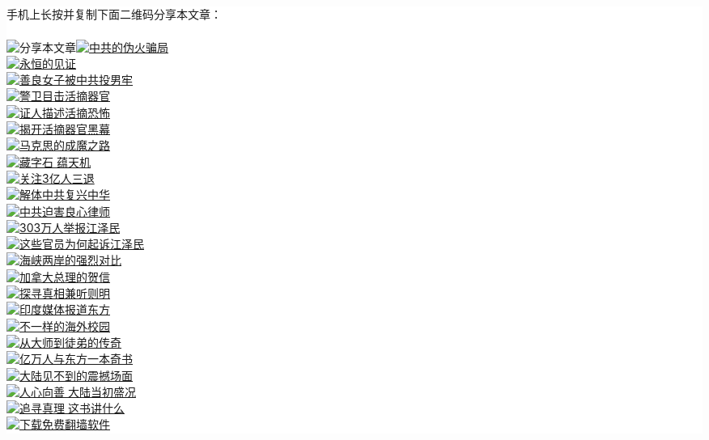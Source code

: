 ####
手机上长按并复制下面二维码分享本文章：<br><br><img src="http://www.hehaibao.com/qr/index.php?m=1&e=L&p=10&t=&d=https://github.com/asdfgt5/djy/blob/master/gb/19/9/29/n11555458.md%231" title="分享本文章"></td><td VALIGN=TOP><a href="https://github.com/asdfgt5/djy/blob/master/gb/16/1/21/n4622075.md?dfh#1" target="_blank"><img src="https://raw.githubusercontent.com/asdfgt5/djy/master/gb/300/wei-f1.jpg" title="中共的伪火骗局"  alt="中共的伪火骗局"></a><br><a href="https://github.com/asdfgt5/yh/blob/master/README.md?dfh#1" target="_blank"><img src="https://raw.githubusercontent.com/asdfgt5/djy/master/gb/300/yong-h.jpg" title="永恒的见证"  alt="永恒的见证"></a><br><a href="https://github.com/asdfgt5/djy/blob/master/gb/13/9/29/n3974789.md?dfh#1" target="_blank"><img src="https://raw.githubusercontent.com/asdfgt5/djy/master/gb/300/shang-lnz.jpg" title="善良女子被中共投男牢"  alt="善良女子被中共投男牢"></a><br><a href="https://github.com/asdfgt5/djy/blob/master/gb/16/3/16/n4663449.md?dfh#1" target="_blank"><img src="https://raw.githubusercontent.com/asdfgt5/djy/master/gb/300/huo-z3.jpg" title="警卫目击活摘器官"  alt="警卫目击活摘器官"></a><br><a href="https://github.com/asdfgt5/djy/blob/master/gb/16/8/7/n8177641.md?dfh#1" target="_blank"><img src="https://raw.githubusercontent.com/asdfgt5/djy/master/gb/300/huo-z4.jpg" title="证人描述活摘恐怖"  alt="证人描述活摘恐怖"></a><br><a href="https://github.com/asdfgt5/djy/blob/master/gb/10/4/19/n2881569.md?dfh#1" target="_blank"><img src="https://raw.githubusercontent.com/asdfgt5/djy/master/gb/300/huo-z1.jpg" title="揭开活摘器官黑幕"  alt="揭开活摘器官黑幕"></a><br><a href="https://github.com/asdfgt5/djy/blob/master/gb/10/11/7/n3077476.md?dfh#1" target="_blank"><img src="https://raw.githubusercontent.com/asdfgt5/djy/master/gb/300/ma-ks.jpg" title="马克思的成魔之路"  alt="马克思的成魔之路"></a><br><a href="https://github.com/asdfgt5/djy/blob/master/gb/14/6/9/n4173977.md?dfh#1" target="_blank"><img src="https://raw.githubusercontent.com/asdfgt5/djy/master/gb/300/chang-zs.jpg" title="藏字石 蕴天机"  alt="藏字石 蕴天机"></a><br><a href="https://github.com/asdfgt5/djy/blob/master/gb/18/5/10/n10381511.md?dfh#1" target="_blank"><img src="https://raw.githubusercontent.com/asdfgt5/djy/master/gb/300/st1.jpg" title="关注3亿人三退"  alt="关注3亿人三退"></a><br><a href="https://github.com/asdfgt5/djy/blob/master/gb/18/3/21/n10237682.md?dfh#1" target="_blank"><img src="https://raw.githubusercontent.com/asdfgt5/djy/master/gb/300/jie-t.jpg" title="解体中共复兴中华"  alt="解体中共复兴中华"></a><br><a href="https://github.com/asdfgt5/djy/blob/master/gb/9/2/9/n2422991.md?dfh#1" target="_blank"><img src="https://raw.githubusercontent.com/asdfgt5/djy/master/gb/300/gao-zs.jpg" title="中共迫害良心律师"  alt="中共迫害良心律师"></a><br><a href="https://github.com/asdfgt5/djy/blob/master/gb/18/12/9/n10900044.md?dfh#1" target="_blank"><img src="https://raw.githubusercontent.com/asdfgt5/djy/master/gb/300/sj1.jpg" title="303万人举报江泽民"  alt="303万人举报江泽民"></a><br><a href="https://github.com/asdfgt5/djy/blob/master/gb/18/8/28/n10672014.md?dfh#1" target="_blank"><img src="https://raw.githubusercontent.com/asdfgt5/djy/master/gb/300/sj2.jpg" title="这些官员为何起诉江泽民"  alt="这些官员为何起诉江泽民"></a><br><a href="https://github.com/asdfgt5/djy/blob/master/gb/8/12/18/n2367165.md?dfh#1" target="_blank"><img src="https://raw.githubusercontent.com/asdfgt5/djy/master/gb/300/liangan.jpg" title="海峡两岸的强烈对比"  alt="海峡两岸的强烈对比"></a><br><a href="https://github.com/asdfgt5/djy/blob/master/gb/15/5/5/n4427238.md?dfh#1" target="_blank"><img src="https://raw.githubusercontent.com/asdfgt5/djy/master/gb/300/jia-ndzl.jpg" title="加拿大总理的贺信"  alt="加拿大总理的贺信"></a><br><a href="https://github.com/asdfgt5/djy/blob/master/gb/11/6/17/n3289382.md?dfh#1" target="_blank">
<img src="https://raw.githubusercontent.com/asdfgt5/djy/master/gb/300/xiao-wd.jpg" title="探寻真相兼听则明"  alt="探寻真相兼听则明"></a><br><a href="https://github.com/asdfgt5/djy/blob/master/gb/18/10/27/n10812623.md?dfh#1" target="_blank"><img src="https://raw.githubusercontent.com/asdfgt5/djy/master/gb/300/yindu.jpg" title="印度媒体报道东方"  alt="印度媒体报道东方"></a><br><a href="https://github.com/asdfgt5/djy/blob/master/gb/18/6/9/n10469652.md?dfh#1" target="_blank"><img src="https://raw.githubusercontent.com/asdfgt5/djy/master/gb/300/xie-j.jpg" title="不一样的海外校园"  alt="不一样的海外校园"></a><br><a href="https://github.com/asdfgt5/djy/blob/master/gb/7/4/5/n1669415.md?dfh#1" target="_blank"><img src="https://raw.githubusercontent.com/asdfgt5/djy/master/gb/300/li-up.jpg" title="从大师到徒弟的传奇"  alt="从大师到徒弟的传奇"></a><br><a href="https://github.com/asdfgt5/djy/blob/master/gb/17/5/26/n9191512.md?dfh#1" target="_blank"><img src="https://raw.githubusercontent.com/asdfgt5/djy/master/gb/300/zfl2.jpg" title="亿万人与东方一本奇书"  alt="亿万人与东方一本奇书"></a><br><a href="https://github.com/asdfgt5/djy/blob/master/gb/13/11/27/n4020290.md?dfh#1" target="_blank"><img src="https://raw.githubusercontent.com/asdfgt5/djy/master/gb/300/zhen-h.jpg" title="大陆见不到的震撼场面"  alt="大陆见不到的震撼场面"></a><br><a href="https://github.com/asdfgt5/djy/blob/master/gb/15/7/17/n4482910.md?dfh#1" target="_blank"><img src="https://raw.githubusercontent.com/asdfgt5/djy/master/gb/300/dalu-sk.jpg" title="人心向善 大陆当初盛况"  alt="人心向善 大陆当初盛况"></a><br><a href="https://github.com/asdfgt5/djy/blob/master/gb/9/10/15/n2689419.md?dfh#1" target="_blank"><img src="https://raw.githubusercontent.com/asdfgt5/djy/master/gb/300/zfl1.jpg" title="追寻真理 这书讲什么"  alt="追寻真理 这书讲什么"></a><br><a href="https://github.com/asdfgt5/fq/blob/master/README.md?dfh#1" target="_blank"><img src="https://raw.githubusercontent.com/asdfgt5/djy/master/gb/300/fq1.jpg" title="下载免费翻墙软件"  alt="下载免费翻墙软件"></a><br></td></tr></table>
